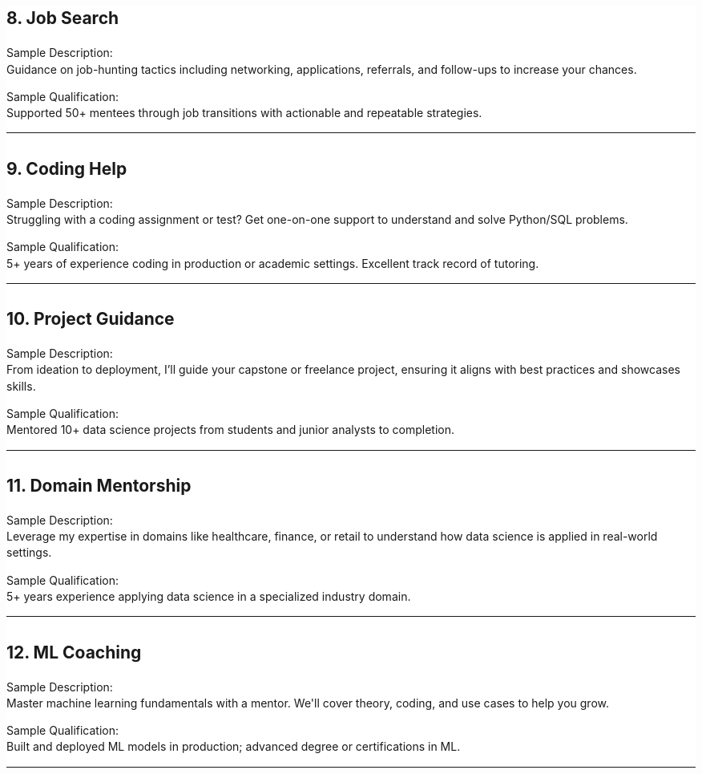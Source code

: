 
##  8\. Job Search 

 Sample Description:   
 Guidance on job-hunting tactics including networking, applications, referrals, and follow-ups to increase your chances.

 Sample Qualification:   
 Supported 50+ mentees through job transitions with actionable and repeatable strategies.

---

##  9\. Coding Help 

 Sample Description:   
 Struggling with a coding assignment or test? Get one-on-one support to understand and solve Python/SQL problems.

 Sample Qualification:   
 5+ years of experience coding in production or academic settings. Excellent track record of tutoring.

---

##  10\. Project Guidance 

 Sample Description:   
 From ideation to deployment, I’ll guide your capstone or freelance project, ensuring it aligns with best practices and showcases skills.

 Sample Qualification:   
 Mentored 10+ data science projects from students and junior analysts to completion.

---

##  11\. Domain Mentorship 

 Sample Description:   
 Leverage my expertise in domains like healthcare, finance, or retail to understand how data science is applied in real-world settings.

 Sample Qualification:   
 5+ years experience applying data science in a specialized industry domain.

---

##  12\. ML Coaching 

 Sample Description:   
 Master machine learning fundamentals with a mentor. We'll cover theory, coding, and use cases to help you grow.

 Sample Qualification:   
 Built and deployed ML models in production; advanced degree or certifications in ML.

---